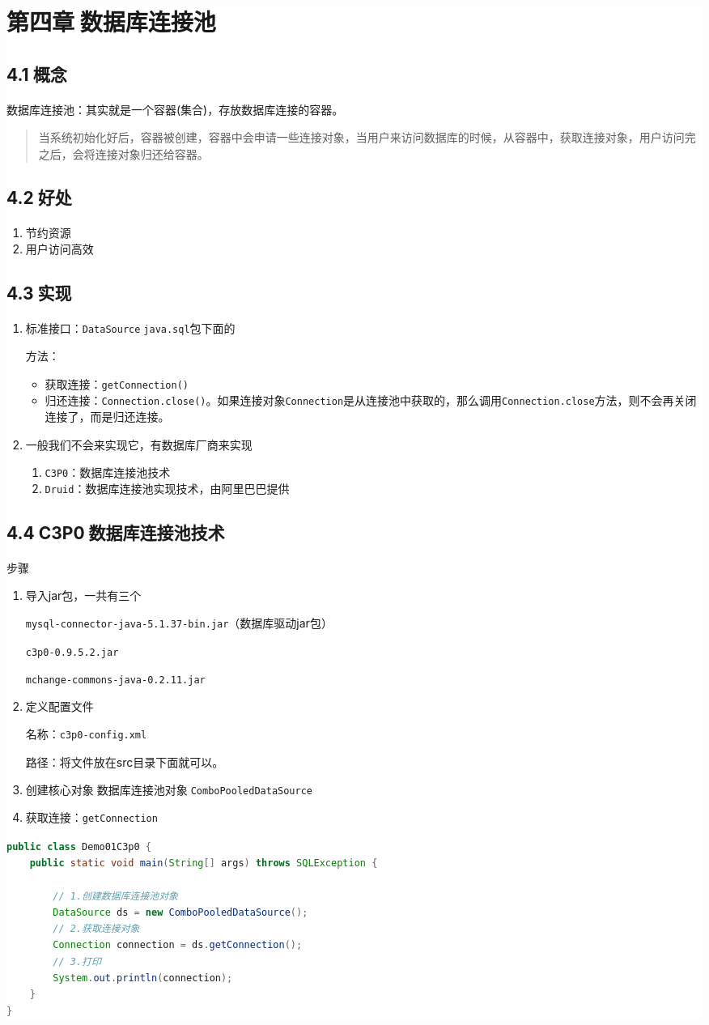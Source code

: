 

# 第四章 数据库连接池



## 4.1 概念

数据库连接池：其实就是一个容器(集合)，存放数据库连接的容器。

> 当系统初始化好后，容器被创建，容器中会申请一些连接对象，当用户来访问数据库的时候，从容器中，获取连接对象，用户访问完之后，会将连接对象归还给容器。

## 4.2 好处

1. 节约资源
2. 用户访问高效

## 4.3 实现



1. 标准接口：`DataSource`    `java.sql`包下面的

   方法：

   * 获取连接：`getConnection()`
   * 归还连接：`Connection.close()`。如果连接对象`Connection`是从连接池中获取的，那么调用`Connection.close`方法，则不会再关闭连接了，而是归还连接。

2. 一般我们不会来实现它，有数据库厂商来实现

   1. `C3P0`：数据库连接池技术
   2. `Druid`：数据库连接池实现技术，由阿里巴巴提供

## 4.4 C3P0 数据库连接池技术





步骤

1. 导入jar包，一共有三个

   `mysql-connector-java-5.1.37-bin.jar`（数据库驱动jar包）

   `c3p0-0.9.5.2.jar`

   `mchange-commons-java-0.2.11.jar`

2. 定义配置文件

   名称：`c3p0-config.xml`

   路径：将文件放在src目录下面就可以。

3. 创建核心对象 数据库连接池对象  `ComboPooledDataSource`

4. 获取连接：`getConnection`

```java
public class Demo01C3p0 {
    public static void main(String[] args) throws SQLException {

        // 1.创建数据库连接池对象
        DataSource ds = new ComboPooledDataSource();
        // 2.获取连接对象
        Connection connection = ds.getConnection();
        // 3.打印
        System.out.println(connection);
    }
}
```
